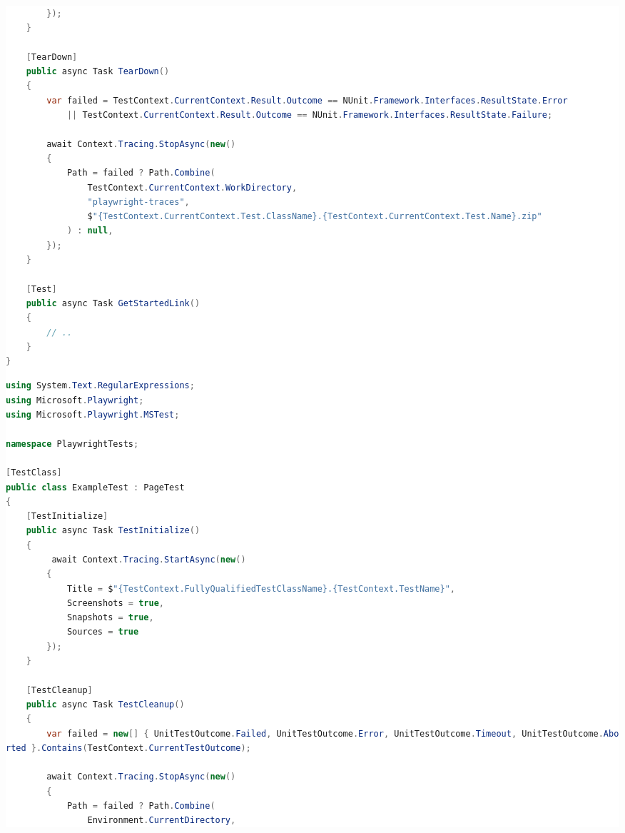 ```csharp
        });
    }

    [TearDown]
    public async Task TearDown()
    {
        var failed = TestContext.CurrentContext.Result.Outcome == NUnit.Framework.Interfaces.ResultState.Error
            || TestContext.CurrentContext.Result.Outcome == NUnit.Framework.Interfaces.ResultState.Failure;

        await Context.Tracing.StopAsync(new()
        {
            Path = failed ? Path.Combine(
                TestContext.CurrentContext.WorkDirectory,
                "playwright-traces",
                $"{TestContext.CurrentContext.Test.ClassName}.{TestContext.CurrentContext.Test.Name}.zip"
            ) : null,
        });
    }

    [Test]
    public async Task GetStartedLink()
    {
        // ..
    }
}
```
</TabItem>
<TabItem value="mstest">

```csharp
using System.Text.RegularExpressions;
using Microsoft.Playwright;
using Microsoft.Playwright.MSTest;

namespace PlaywrightTests;

[TestClass]
public class ExampleTest : PageTest
{
    [TestInitialize]
    public async Task TestInitialize()
    {
         await Context.Tracing.StartAsync(new()
        {
            Title = $"{TestContext.FullyQualifiedTestClassName}.{TestContext.TestName}",
            Screenshots = true,
            Snapshots = true,
            Sources = true
        });
    }

    [TestCleanup]
    public async Task TestCleanup()
    {
        var failed = new[] { UnitTestOutcome.Failed, UnitTestOutcome.Error, UnitTestOutcome.Timeout, UnitTestOutcome.Aborted }.Contains(TestContext.CurrentTestOutcome);

        await Context.Tracing.StopAsync(new()
        {
            Path = failed ? Path.Combine(
                Environment.CurrentDirectory,
```